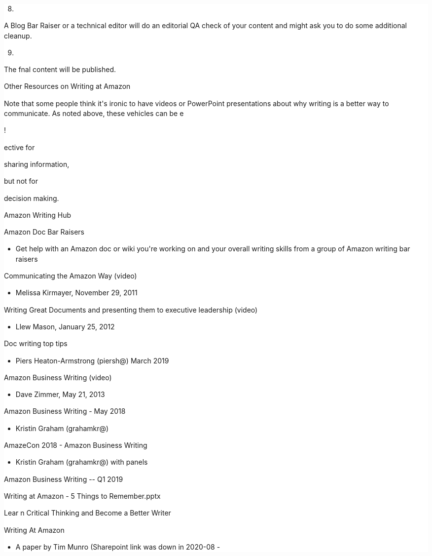 8. 

A Blog Bar Raiser or a technical editor will do an editorial QA check of your content and might ask you to do some additional cleanup.

9. 

The fnal content will be published.

Other Resources on Writing at Amazon

Note that some people think it's ironic to have videos or PowerPoint presentations about why writing is a better way to communicate. As noted above, these vehicles can be e

!

ective for 

sharing information,

 but not for 

decision making.

Amazon Writing Hub

Amazon Doc Bar Raisers

 - Get help with an Amazon doc or wiki you're working on and your overall writing skills from a group of Amazon writing bar raisers

Communicating the Amazon Way (video)

 - Melissa Kirmayer, November 29, 2011

Writing Great Documents and presenting them to executive leadership (video)

 - Llew Mason, January 25, 2012

Doc writing top tips

 - Piers Heaton-Armstrong (piersh@) March 2019

Amazon Business Writing (video)

 - Dave Zimmer, May 21, 2013

Amazon Business Writing - May 2018

 - Kristin Graham (grahamkr@)

AmazeCon 2018 - Amazon Business Writing

 - Kristin Graham (grahamkr@) with panels

Amazon Business Writing -- Q1 2019

Writing at Amazon - 5 Things to Remember.pptx

Lear n Critical Thinking and Become a Better Writer

Writing At Amazon

 - A paper by Tim Munro (Sharepoint link was down in 2020-08 - 
